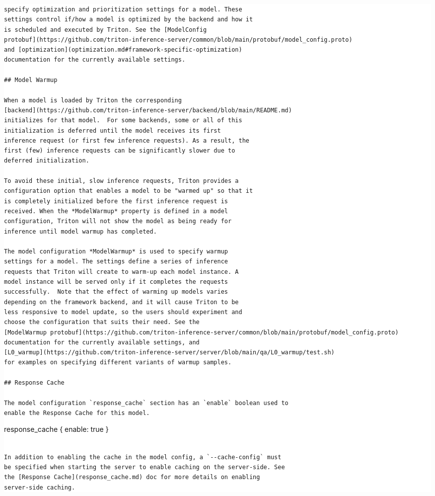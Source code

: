 ```
specify optimization and prioritization settings for a model. These
settings control if/how a model is optimized by the backend and how it
is scheduled and executed by Triton. See the [ModelConfig
protobuf](https://github.com/triton-inference-server/common/blob/main/protobuf/model_config.proto)
and [optimization](optimization.md#framework-specific-optimization)
documentation for the currently available settings.

## Model Warmup

When a model is loaded by Triton the corresponding
[backend](https://github.com/triton-inference-server/backend/blob/main/README.md)
initializes for that model.  For some backends, some or all of this
initialization is deferred until the model receives its first
inference request (or first few inference requests). As a result, the
first (few) inference requests can be significantly slower due to
deferred initialization.

To avoid these initial, slow inference requests, Triton provides a
configuration option that enables a model to be "warmed up" so that it
is completely initialized before the first inference request is
received. When the *ModelWarmup* property is defined in a model
configuration, Triton will not show the model as being ready for
inference until model warmup has completed.

The model configuration *ModelWarmup* is used to specify warmup
settings for a model. The settings define a series of inference
requests that Triton will create to warm-up each model instance. A
model instance will be served only if it completes the requests
successfully.  Note that the effect of warming up models varies
depending on the framework backend, and it will cause Triton to be
less responsive to model update, so the users should experiment and
choose the configuration that suits their need. See the
[ModelWarmup protobuf](https://github.com/triton-inference-server/common/blob/main/protobuf/model_config.proto)
documentation for the currently available settings, and
[L0_warmup](https://github.com/triton-inference-server/server/blob/main/qa/L0_warmup/test.sh)
for examples on specifying different variants of warmup samples.

## Response Cache

The model configuration `response_cache` section has an `enable` boolean used to
enable the Response Cache for this model.

```
response_cache {
  enable: true
}
```

In addition to enabling the cache in the model config, a `--cache-config` must
be specified when starting the server to enable caching on the server-side. See
the [Response Cache](response_cache.md) doc for more details on enabling
server-side caching.
